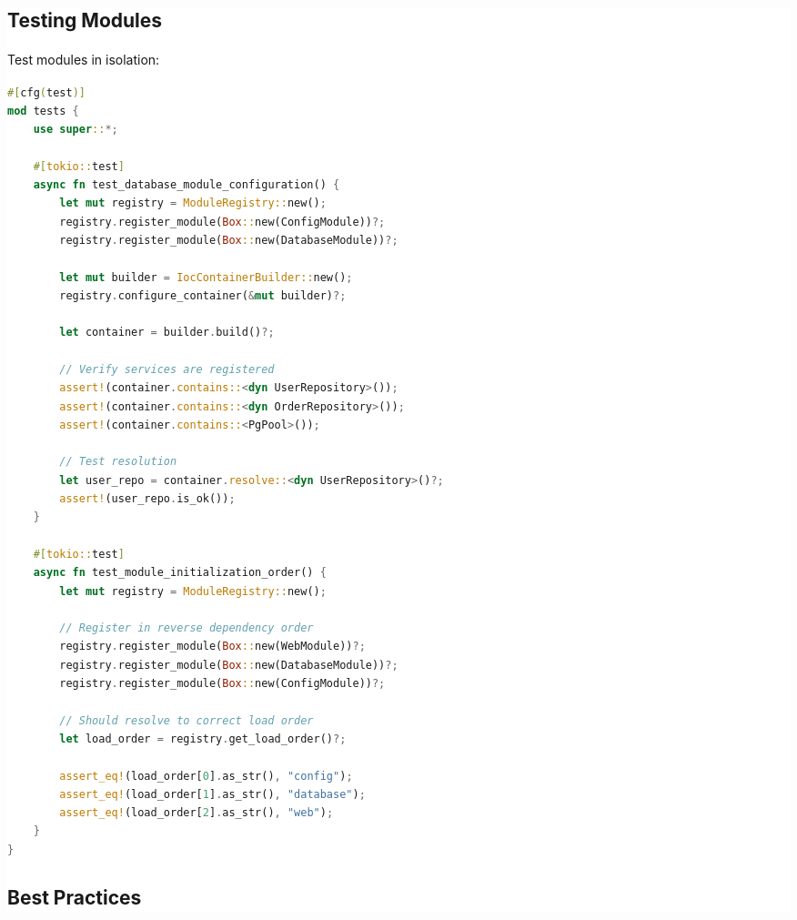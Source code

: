 ## Testing Modules

Test modules in isolation:

```rust
#[cfg(test)]
mod tests {
    use super::*;
    
    #[tokio::test]
    async fn test_database_module_configuration() {
        let mut registry = ModuleRegistry::new();
        registry.register_module(Box::new(ConfigModule))?;
        registry.register_module(Box::new(DatabaseModule))?;
        
        let mut builder = IocContainerBuilder::new();
        registry.configure_container(&mut builder)?;
        
        let container = builder.build()?;
        
        // Verify services are registered
        assert!(container.contains::<dyn UserRepository>());
        assert!(container.contains::<dyn OrderRepository>());
        assert!(container.contains::<PgPool>());
        
        // Test resolution
        let user_repo = container.resolve::<dyn UserRepository>()?;
        assert!(user_repo.is_ok());
    }
    
    #[tokio::test] 
    async fn test_module_initialization_order() {
        let mut registry = ModuleRegistry::new();
        
        // Register in reverse dependency order
        registry.register_module(Box::new(WebModule))?;
        registry.register_module(Box::new(DatabaseModule))?;
        registry.register_module(Box::new(ConfigModule))?;
        
        // Should resolve to correct load order
        let load_order = registry.get_load_order()?;
        
        assert_eq!(load_order[0].as_str(), "config");
        assert_eq!(load_order[1].as_str(), "database");
        assert_eq!(load_order[2].as_str(), "web");
    }
}
```

## Best Practices

